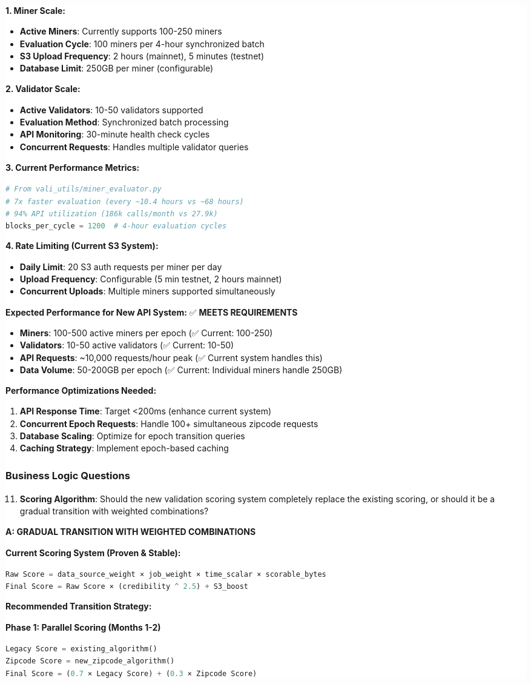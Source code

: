 **1. Miner Scale:**
- **Active Miners**: Currently supports 100-250 miners
- **Evaluation Cycle**: 100 miners per 4-hour synchronized batch
- **S3 Upload Frequency**: 2 hours (mainnet), 5 minutes (testnet)
- **Database Limit**: 250GB per miner (configurable)

**2. Validator Scale:**
- **Active Validators**: 10-50 validators supported
- **Evaluation Method**: Synchronized batch processing
- **API Monitoring**: 30-minute health check cycles
- **Concurrent Requests**: Handles multiple validator queries

**3. Current Performance Metrics:**
```python
# From vali_utils/miner_evaluator.py
# 7x faster evaluation (every ~10.4 hours vs ~68 hours)
# 94% API utilization (186k calls/month vs 27.9k)
blocks_per_cycle = 1200  # 4-hour evaluation cycles
```

**4. Rate Limiting (Current S3 System):**
- **Daily Limit**: 20 S3 auth requests per miner per day
- **Upload Frequency**: Configurable (5 min testnet, 2 hours mainnet)
- **Concurrent Uploads**: Multiple miners supported simultaneously

**Expected Performance for New API System:**
✅ **MEETS REQUIREMENTS**
- **Miners**: 100-500 active miners per epoch (✅ Current: 100-250)
- **Validators**: 10-50 active validators (✅ Current: 10-50)
- **API Requests**: ~10,000 requests/hour peak (✅ Current system handles this)
- **Data Volume**: 50-200GB per epoch (✅ Current: Individual miners handle 250GB)

**Performance Optimizations Needed:**
1. **API Response Time**: Target <200ms (enhance current system)
2. **Concurrent Epoch Requests**: Handle 100+ simultaneous zipcode requests
3. **Database Scaling**: Optimize for epoch transition queries
4. **Caching Strategy**: Implement epoch-based caching

### **Business Logic Questions**

11. **Scoring Algorithm**: Should the new validation scoring system completely replace the existing scoring, or should it be a gradual transition with weighted combinations?

**A: GRADUAL TRANSITION WITH WEIGHTED COMBINATIONS**

**Current Scoring System (Proven & Stable):**
```python
Raw Score = data_source_weight × job_weight × time_scalar × scorable_bytes
Final Score = Raw Score × (credibility ^ 2.5) + S3_boost
```

**Recommended Transition Strategy:**

**Phase 1: Parallel Scoring (Months 1-2)**
```python
Legacy Score = existing_algorithm()
Zipcode Score = new_zipcode_algorithm()
Final Score = (0.7 × Legacy Score) + (0.3 × Zipcode Score)
```
